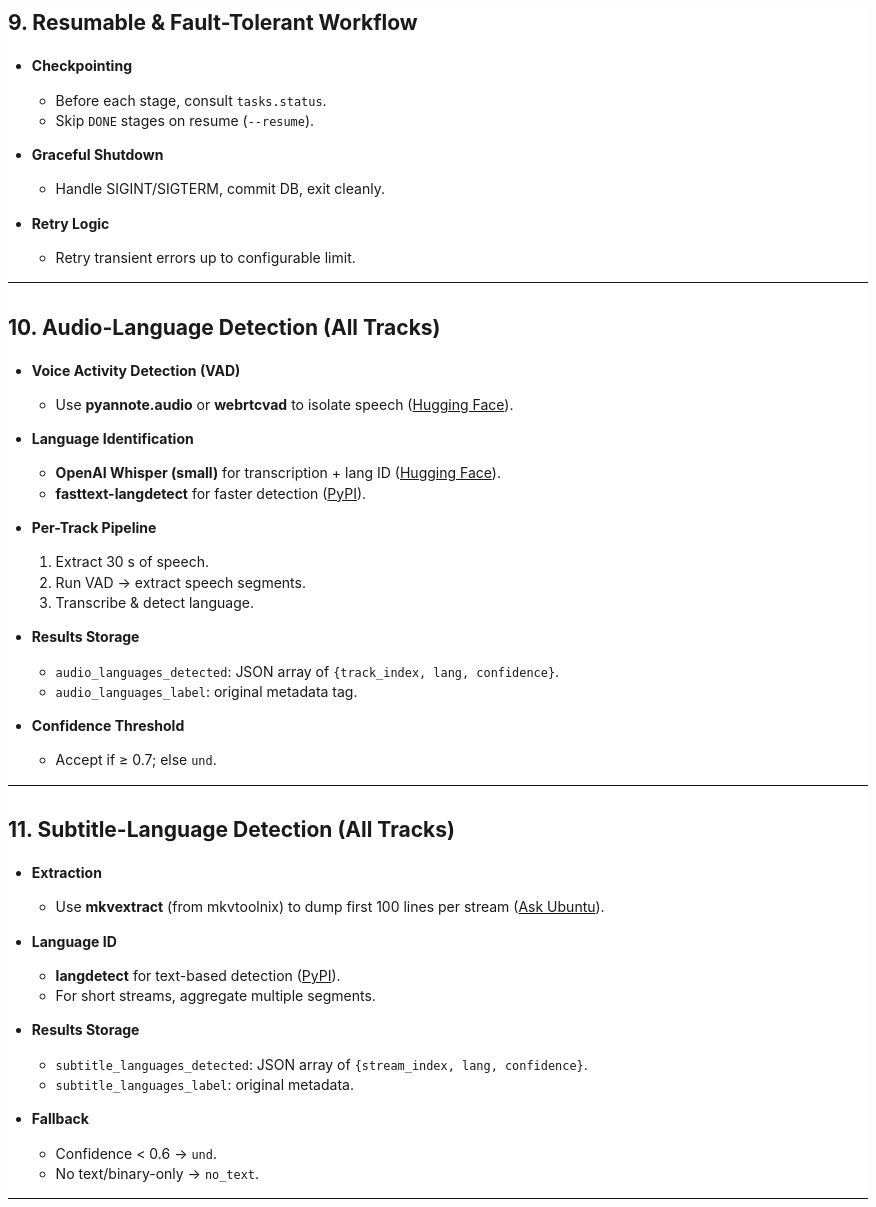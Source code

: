 
## 9. Resumable & Fault-Tolerant Workflow

* **Checkpointing**

  * Before each stage, consult `tasks.status`.
  * Skip `DONE` stages on resume (`--resume`).
* **Graceful Shutdown**

  * Handle SIGINT/SIGTERM, commit DB, exit cleanly.
* **Retry Logic**

  * Retry transient errors up to configurable limit.

---

## 10. Audio-Language Detection (All Tracks)

* **Voice Activity Detection (VAD)**

  * Use **pyannote.audio** or **webrtcvad** to isolate speech ([Hugging Face][3]).
* **Language Identification**

  * **OpenAI Whisper (small)** for transcription + lang ID ([Hugging Face][4]).
  * **fasttext-langdetect** for faster detection ([PyPI][5]).
* **Per-Track Pipeline**

  1. Extract 30 s of speech.
  2. Run VAD → extract speech segments.
  3. Transcribe & detect language.
* **Results Storage**

  * `audio_languages_detected`: JSON array of `{track_index, lang, confidence}`.
  * `audio_languages_label`: original metadata tag.
* **Confidence Threshold**

  * Accept if ≥ 0.7; else `und`.

---

## 11. Subtitle-Language Detection (All Tracks)

* **Extraction**

  * Use **mkvextract** (from mkvtoolnix) to dump first 100 lines per stream ([Ask Ubuntu][6]).
* **Language ID**

  * **langdetect** for text-based detection ([PyPI][7]).
  * For short streams, aggregate multiple segments.
* **Results Storage**

  * `subtitle_languages_detected`: JSON array of `{stream_index, lang, confidence}`.
  * `subtitle_languages_label`: original metadata.
* **Fallback**

  * Confidence < 0.6 → `und`.
  * No text/binary-only → `no_text`.

---

[1]: https://pypi.org/project/videohash/?utm_source=chatgpt.com "videohash - PyPI"
[2]: https://gist.github.com/nrk/2286511?utm_source=chatgpt.com "Using ffprobe to get info from a file in a nice JSON format - GitHub Gist"
[3]: https://huggingface.co/pyannote/voice-activity-detection?utm_source=chatgpt.com "pyannote/voice-activity-detection - Hugging Face"
[4]: https://huggingface.co/openai/whisper-small?utm_source=chatgpt.com "openai/whisper-small - Hugging Face"
[5]: https://pypi.org/project/fasttext-langdetect/?utm_source=chatgpt.com "fasttext-langdetect - PyPI"
[6]: https://askubuntu.com/questions/452268/extract-subtitle-from-mkv-files?utm_source=chatgpt.com "Extract subtitle from mkv files - Ask Ubuntu"
[7]: https://pypi.org/project/langdetect/?utm_source=chatgpt.com "langdetect - PyPI"